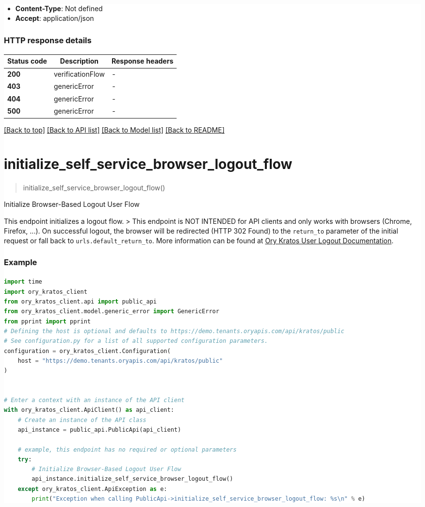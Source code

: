  - **Content-Type**: Not defined
 - **Accept**: application/json


### HTTP response details
| Status code | Description | Response headers |
|-------------|-------------|------------------|
**200** | verificationFlow |  -  |
**403** | genericError |  -  |
**404** | genericError |  -  |
**500** | genericError |  -  |

[[Back to top]](#) [[Back to API list]](../README.md#documentation-for-api-endpoints) [[Back to Model list]](../README.md#documentation-for-models) [[Back to README]](../README.md)

# **initialize_self_service_browser_logout_flow**
> initialize_self_service_browser_logout_flow()

Initialize Browser-Based Logout User Flow

This endpoint initializes a logout flow.  > This endpoint is NOT INTENDED for API clients and only works with browsers (Chrome, Firefox, ...).  On successful logout, the browser will be redirected (HTTP 302 Found) to the `return_to` parameter of the initial request or fall back to `urls.default_return_to`.  More information can be found at [Ory Kratos User Logout Documentation](https://www.ory.sh/docs/next/kratos/self-service/flows/user-logout).

### Example

```python
import time
import ory_kratos_client
from ory_kratos_client.api import public_api
from ory_kratos_client.model.generic_error import GenericError
from pprint import pprint
# Defining the host is optional and defaults to https://demo.tenants.oryapis.com/api/kratos/public
# See configuration.py for a list of all supported configuration parameters.
configuration = ory_kratos_client.Configuration(
    host = "https://demo.tenants.oryapis.com/api/kratos/public"
)


# Enter a context with an instance of the API client
with ory_kratos_client.ApiClient() as api_client:
    # Create an instance of the API class
    api_instance = public_api.PublicApi(api_client)

    # example, this endpoint has no required or optional parameters
    try:
        # Initialize Browser-Based Logout User Flow
        api_instance.initialize_self_service_browser_logout_flow()
    except ory_kratos_client.ApiException as e:
        print("Exception when calling PublicApi->initialize_self_service_browser_logout_flow: %s\n" % e)
```
